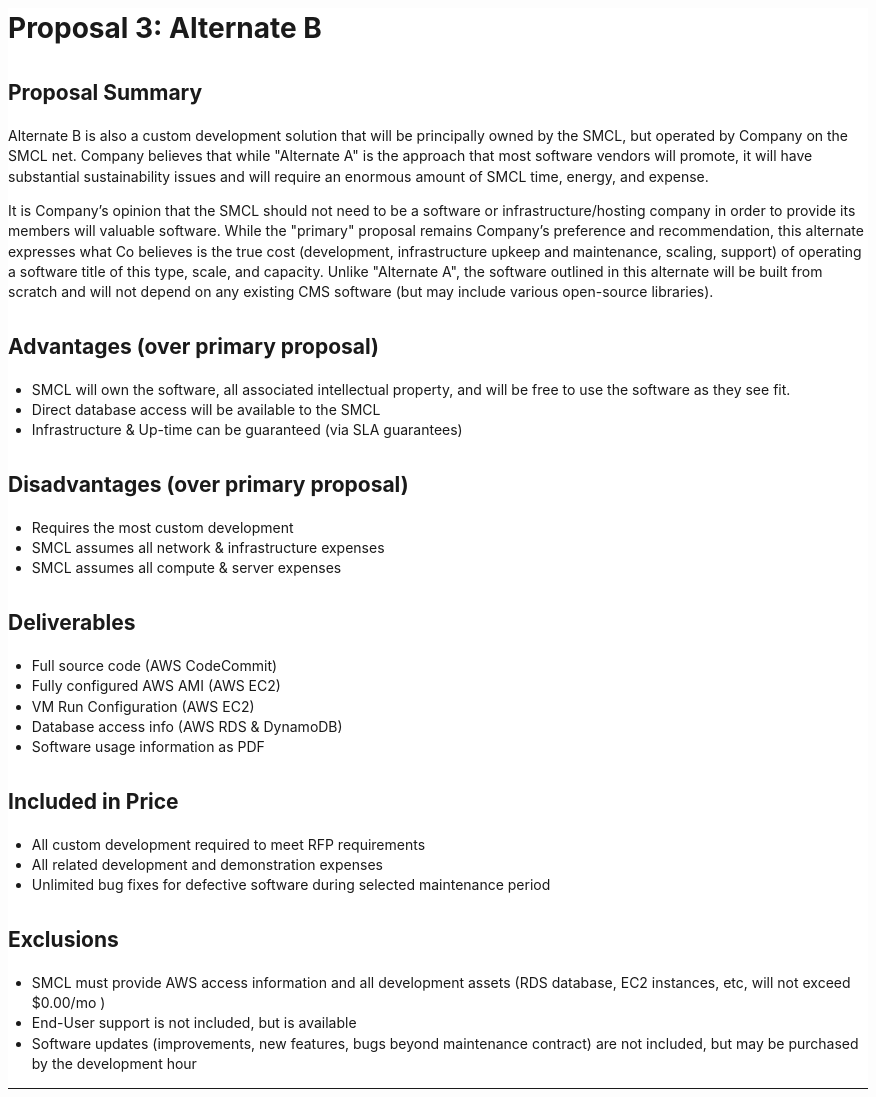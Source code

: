 # Proposal 3: Alternate B
## Proposal Summary

Alternate B is also a custom development solution that will be principally owned by the 
SMCL, but operated by Company on the SMCL net. Company believes that while "Alternate A" 
is the approach that most software vendors will promote, it will have substantial 
sustainability issues and will require an enormous amount of SMCL time, energy, and expense.

It is Company’s opinion that the SMCL should not need to be a software or infrastructure/hosting 
company in order to provide its members will valuable software. While the "primary" 
proposal remains Company’s preference and recommendation, this alternate expresses what Co 
believes is the true cost (development, infrastructure upkeep and maintenance, scaling, 
support) of operating a software title of this type, scale, and capacity. 
Unlike "Alternate A", the software outlined in this alternate will be built from scratch and will 
not depend on any existing CMS software (but may include various open-source libraries).

## Advantages (over primary proposal)
* SMCL will own the software, all associated intellectual property, and will be free to use 
the software as they see fit.
* Direct database access will be available to the SMCL
* Infrastructure & Up-time can be guaranteed (via SLA guarantees)

## Disadvantages (over primary proposal)
* Requires the most custom development
* SMCL assumes all network & infrastructure expenses
* SMCL assumes all compute & server expenses

## Deliverables
* Full source code (AWS CodeCommit)
* Fully configured AWS AMI (AWS EC2)
* VM Run Configuration (AWS EC2)
* Database access info (AWS RDS & DynamoDB) 
* Software usage information as PDF

## Included in Price
* All custom development required to meet RFP requirements
* All related development and demonstration expenses
* Unlimited bug fixes for defective software during selected maintenance period

## Exclusions
* SMCL must provide AWS access information and all development assets (RDS 
database, EC2 instances, etc, will not exceed $0.00/mo )
* End-User support is not included, but is available
* Software updates (improvements, new features, bugs beyond maintenance contract) 
are not included, but may be purchased by the development hour

--- 